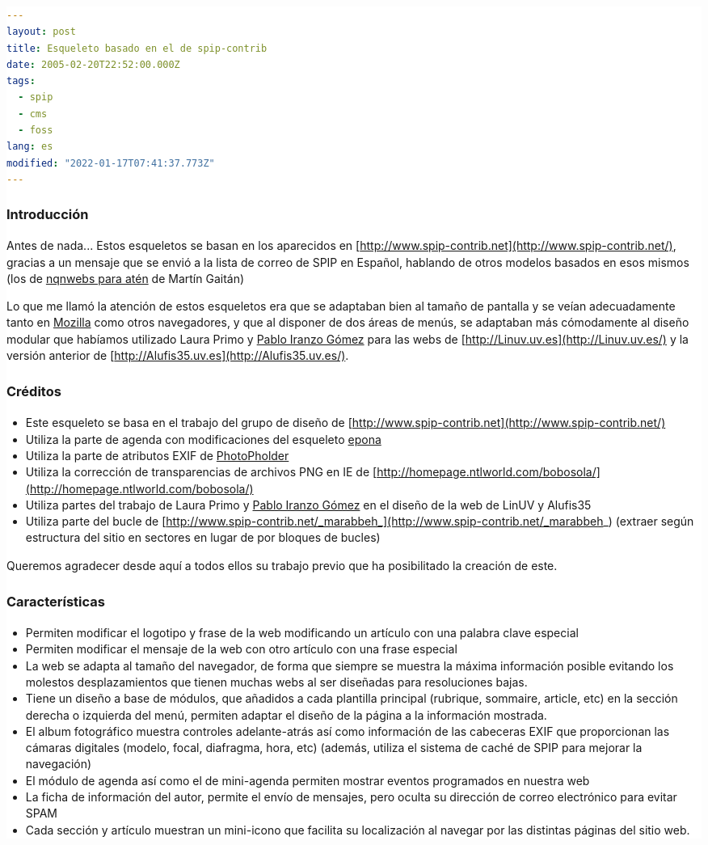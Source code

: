 ```yaml
---
layout: post
title: Esqueleto basado en el de spip-contrib
date: 2005-02-20T22:52:00.000Z
tags:
  - spip
  - cms
  - foss
lang: es
modified: "2022-01-17T07:41:37.773Z"
---
```


### Introducción

Antes de nada... Estos esqueletos se basan en los aparecidos en [http://www.spip-contrib.net](http://www.spip-contrib.net/), gracias a un mensaje que se envió a la lista de correo de SPIP en Español, hablando de otros modelos basados en esos mismos (los de [nqnwebs para atén](http://www.nqnwebs.com.ar/article.php3?id_article=39) de Martín Gaitán)

Lo que me llamó la atención de estos esqueletos era que se adaptaban bien al tamaño de pantalla y se veían adecuadamente tanto en [Mozilla](http://www.mozilla.org/) como otros navegadores, y que al disponer de dos áreas de menús, se adaptaban más cómodamente al diseño modular que habíamos utilizado Laura Primo y [Pablo Iranzo Gómez](http://alufis35.uv.es/~iranzo/) para las webs de [http://Linuv.uv.es](http://Linuv.uv.es/) y la versión anterior de [http://Alufis35.uv.es](http://Alufis35.uv.es/).

### Créditos

- Este esqueleto se basa en el trabajo del grupo de diseño de [http://www.spip-contrib.net](http://www.spip-contrib.net/)
- Utiliza la parte de agenda con modificaciones del esqueleto [epona](http://www.spip-contrib.net/article509.html)
- Utiliza la parte de atributos EXIF de [PhotoPholder](http://www.jakeo.com/software/fotopholder/index.php)
- Utiliza la corrección de transparencias de archivos PNG en IE de [http://homepage.ntlworld.com/bobosola/](http://homepage.ntlworld.com/bobosola/)
- Utiliza partes del trabajo de Laura Primo y [Pablo Iranzo Gómez](http://alufis35.uv.es/~iranzo/) en el diseño de la web de LinUV y Alufis35
- Utiliza parte del bucle de [http://www.spip-contrib.net/_marabbeh_](http://www.spip-contrib.net/_marabbeh_) (extraer según estructura del sitio en sectores en lugar de por bloques de bucles)

Queremos agradecer desde aquí a todos ellos su trabajo previo que ha posibilitado la creación de este.

### Características

- Permiten modificar el logotipo y frase de la web modificando un artículo con una palabra clave especial
- Permiten modificar el mensaje de la web con otro artículo con una frase especial
- La web se adapta al tamaño del navegador, de forma que siempre se muestra la máxima información posible evitando los molestos desplazamientos que tienen muchas webs al ser diseñadas para resoluciones bajas.
- Tiene un diseño a base de módulos, que añadidos a cada plantilla principal (rubrique, sommaire, article, etc) en la sección derecha o izquierda del menú, permiten adaptar el diseño de la página a la información mostrada.
- El album fotográfico muestra controles adelante-atrás así como información de las cabeceras EXIF que proporcionan las cámaras digitales (modelo, focal, diafragma, hora, etc) (además, utiliza el sistema de caché de SPIP para mejorar la navegación)
- El módulo de agenda así como el de mini-agenda permiten mostrar eventos programados en nuestra web
- La ficha de información del autor, permite el envío de mensajes, pero oculta su dirección de correo electrónico para evitar SPAM
- Cada sección y artículo muestran un mini-icono que facilita su localización al navegar por las distintas páginas del sitio web.
